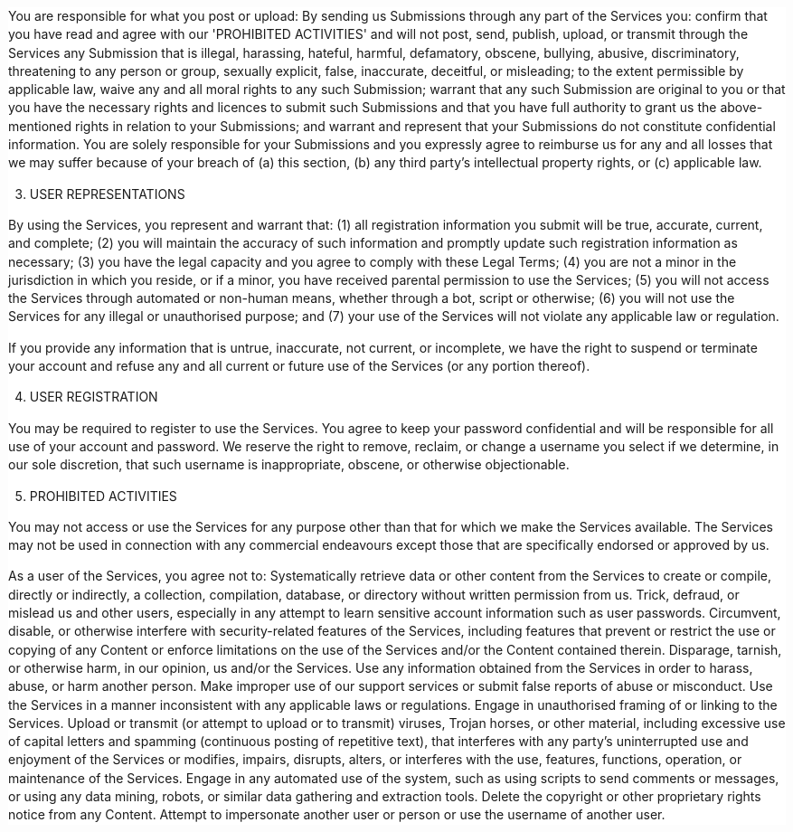 You are responsible for what you post or upload: By sending us Submissions through any part of the Services you:
confirm that you have read and agree with our 'PROHIBITED ACTIVITIES' and will not post, send, publish, upload, or transmit through the Services any Submission that is illegal, harassing, hateful, harmful, defamatory, obscene, bullying, abusive, discriminatory, threatening to any person or group, sexually explicit, false, inaccurate, deceitful, or misleading;
to the extent permissible by applicable law, waive any and all moral rights to any such Submission;
warrant that any such Submission are original to you or that you have the necessary rights and licences to submit such Submissions and that you have full authority to grant us the above-mentioned rights in relation to your Submissions; and
warrant and represent that your Submissions do not constitute confidential information.
You are solely responsible for your Submissions and you expressly agree to reimburse us for any and all losses that we may suffer because of your breach of (a) this section, (b) any third party’s intellectual property rights, or (c) applicable law.

3. USER REPRESENTATIONS

By using the Services, you represent and warrant that: (1) all registration information you submit will be true, accurate, current, and complete; (2) you will maintain the accuracy of such information and promptly update such registration information as necessary; (3) you have the legal capacity and you agree to comply with these Legal Terms; (4) you are not a minor in the jurisdiction in which you reside, or if a minor, you have received parental permission to use the Services; (5) you will not access the Services through automated or non-human means, whether through a bot, script or otherwise; (6) you will not use the Services for any illegal or unauthorised purpose; and (7) your use of the Services will not violate any applicable law or regulation.

If you provide any information that is untrue, inaccurate, not current, or incomplete, we have the right to suspend or terminate your account and refuse any and all current or future use of the Services (or any portion thereof).

4. USER REGISTRATION

You may be required to register to use the Services. You agree to keep your password confidential and will be responsible for all use of your account and password. We reserve the right to remove, reclaim, or change a username you select if we determine, in our sole discretion, that such username is inappropriate, obscene, or otherwise objectionable.

5. PROHIBITED ACTIVITIES

You may not access or use the Services for any purpose other than that for which we make the Services available. The Services may not be used in connection with any commercial endeavours except those that are specifically endorsed or approved by us.

As a user of the Services, you agree not to:
Systematically retrieve data or other content from the Services to create or compile, directly or indirectly, a collection, compilation, database, or directory without written permission from us.
Trick, defraud, or mislead us and other users, especially in any attempt to learn sensitive account information such as user passwords.
Circumvent, disable, or otherwise interfere with security-related features of the Services, including features that prevent or restrict the use or copying of any Content or enforce limitations on the use of the Services and/or the Content contained therein.
Disparage, tarnish, or otherwise harm, in our opinion, us and/or the Services.
Use any information obtained from the Services in order to harass, abuse, or harm another person.
Make improper use of our support services or submit false reports of abuse or misconduct.
Use the Services in a manner inconsistent with any applicable laws or regulations.
Engage in unauthorised framing of or linking to the Services.
Upload or transmit (or attempt to upload or to transmit) viruses, Trojan horses, or other material, including excessive use of capital letters and spamming (continuous posting of repetitive text), that interferes with any party’s uninterrupted use and enjoyment of the Services or modifies, impairs, disrupts, alters, or interferes with the use, features, functions, operation, or maintenance of the Services.
Engage in any automated use of the system, such as using scripts to send comments or messages, or using any data mining, robots, or similar data gathering and extraction tools.
Delete the copyright or other proprietary rights notice from any Content.
Attempt to impersonate another user or person or use the username of another user.